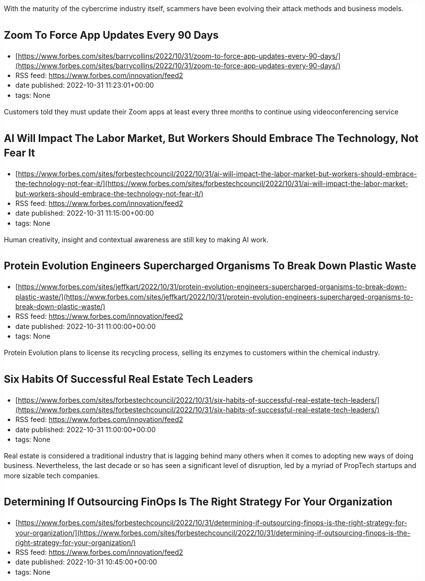 With the maturity of the cybercrime industry itself, scammers have been evolving their attack methods and business models.

## Zoom To Force App Updates Every 90 Days
 - [https://www.forbes.com/sites/barrycollins/2022/10/31/zoom-to-force-app-updates-every-90-days/](https://www.forbes.com/sites/barrycollins/2022/10/31/zoom-to-force-app-updates-every-90-days/)
 - RSS feed: https://www.forbes.com/innovation/feed2
 - date published: 2022-10-31 11:23:01+00:00
 - tags: None

Customers told they must update their Zoom apps at least every three months to continue using videoconferencing service

## AI Will Impact The Labor Market, But Workers Should Embrace The Technology, Not Fear It
 - [https://www.forbes.com/sites/forbestechcouncil/2022/10/31/ai-will-impact-the-labor-market-but-workers-should-embrace-the-technology-not-fear-it/](https://www.forbes.com/sites/forbestechcouncil/2022/10/31/ai-will-impact-the-labor-market-but-workers-should-embrace-the-technology-not-fear-it/)
 - RSS feed: https://www.forbes.com/innovation/feed2
 - date published: 2022-10-31 11:15:00+00:00
 - tags: None

Human creativity, insight and contextual awareness are still key to making AI work.

## Protein Evolution Engineers Supercharged Organisms To Break Down Plastic Waste
 - [https://www.forbes.com/sites/jeffkart/2022/10/31/protein-evolution-engineers-supercharged-organisms-to-break-down-plastic-waste/](https://www.forbes.com/sites/jeffkart/2022/10/31/protein-evolution-engineers-supercharged-organisms-to-break-down-plastic-waste/)
 - RSS feed: https://www.forbes.com/innovation/feed2
 - date published: 2022-10-31 11:00:00+00:00
 - tags: None

Protein Evolution plans to license its recycling process, selling its enzymes to customers within the chemical industry.

## Six Habits Of Successful Real Estate Tech Leaders
 - [https://www.forbes.com/sites/forbestechcouncil/2022/10/31/six-habits-of-successful-real-estate-tech-leaders/](https://www.forbes.com/sites/forbestechcouncil/2022/10/31/six-habits-of-successful-real-estate-tech-leaders/)
 - RSS feed: https://www.forbes.com/innovation/feed2
 - date published: 2022-10-31 11:00:00+00:00
 - tags: None

Real estate is considered a traditional industry that is lagging behind many others when it comes to adopting new ways of doing business. Nevertheless, the last decade or so has seen a significant level of disruption, led by a myriad of PropTech startups and more sizable tech companies.

## Determining If Outsourcing FinOps Is The Right Strategy For Your Organization
 - [https://www.forbes.com/sites/forbestechcouncil/2022/10/31/determining-if-outsourcing-finops-is-the-right-strategy-for-your-organization/](https://www.forbes.com/sites/forbestechcouncil/2022/10/31/determining-if-outsourcing-finops-is-the-right-strategy-for-your-organization/)
 - RSS feed: https://www.forbes.com/innovation/feed2
 - date published: 2022-10-31 10:45:00+00:00
 - tags: None
